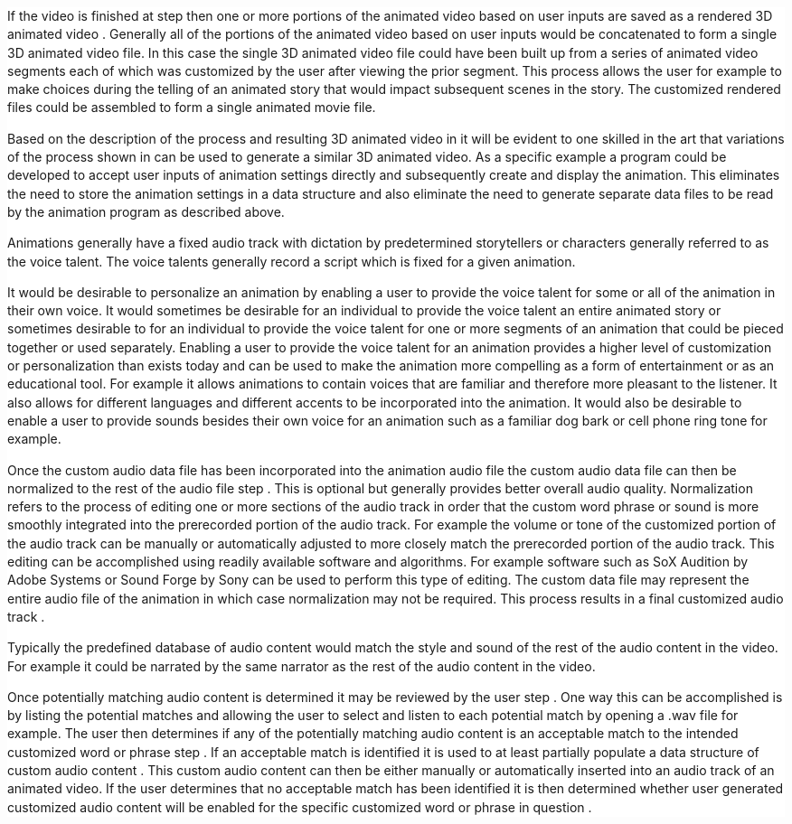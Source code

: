 If the video is finished at step then one or more portions of the animated video based on user inputs are saved as a rendered 3D animated video . Generally all of the portions of the animated video based on user inputs would be concatenated to form a single 3D animated video file. In this case the single 3D animated video file could have been built up from a series of animated video segments each of which was customized by the user after viewing the prior segment. This process allows the user for example to make choices during the telling of an animated story that would impact subsequent scenes in the story. The customized rendered files could be assembled to form a single animated movie file.

Based on the description of the process and resulting 3D animated video in it will be evident to one skilled in the art that variations of the process shown in can be used to generate a similar 3D animated video. As a specific example a program could be developed to accept user inputs of animation settings directly and subsequently create and display the animation. This eliminates the need to store the animation settings in a data structure and also eliminate the need to generate separate data files to be read by the animation program as described above.

Animations generally have a fixed audio track with dictation by predetermined storytellers or characters generally referred to as the voice talent. The voice talents generally record a script which is fixed for a given animation.

It would be desirable to personalize an animation by enabling a user to provide the voice talent for some or all of the animation in their own voice. It would sometimes be desirable for an individual to provide the voice talent an entire animated story or sometimes desirable to for an individual to provide the voice talent for one or more segments of an animation that could be pieced together or used separately. Enabling a user to provide the voice talent for an animation provides a higher level of customization or personalization than exists today and can be used to make the animation more compelling as a form of entertainment or as an educational tool. For example it allows animations to contain voices that are familiar and therefore more pleasant to the listener. It also allows for different languages and different accents to be incorporated into the animation. It would also be desirable to enable a user to provide sounds besides their own voice for an animation such as a familiar dog bark or cell phone ring tone for example.

Once the custom audio data file has been incorporated into the animation audio file the custom audio data file can then be normalized to the rest of the audio file step . This is optional but generally provides better overall audio quality. Normalization refers to the process of editing one or more sections of the audio track in order that the custom word phrase or sound is more smoothly integrated into the prerecorded portion of the audio track. For example the volume or tone of the customized portion of the audio track can be manually or automatically adjusted to more closely match the prerecorded portion of the audio track. This editing can be accomplished using readily available software and algorithms. For example software such as SoX Audition by Adobe Systems or Sound Forge by Sony can be used to perform this type of editing. The custom data file may represent the entire audio file of the animation in which case normalization may not be required. This process results in a final customized audio track .

Typically the predefined database of audio content would match the style and sound of the rest of the audio content in the video. For example it could be narrated by the same narrator as the rest of the audio content in the video.

Once potentially matching audio content is determined it may be reviewed by the user step . One way this can be accomplished is by listing the potential matches and allowing the user to select and listen to each potential match by opening a .wav file for example. The user then determines if any of the potentially matching audio content is an acceptable match to the intended customized word or phrase step . If an acceptable match is identified it is used to at least partially populate a data structure of custom audio content . This custom audio content can then be either manually or automatically inserted into an audio track of an animated video. If the user determines that no acceptable match has been identified it is then determined whether user generated customized audio content will be enabled for the specific customized word or phrase in question .
